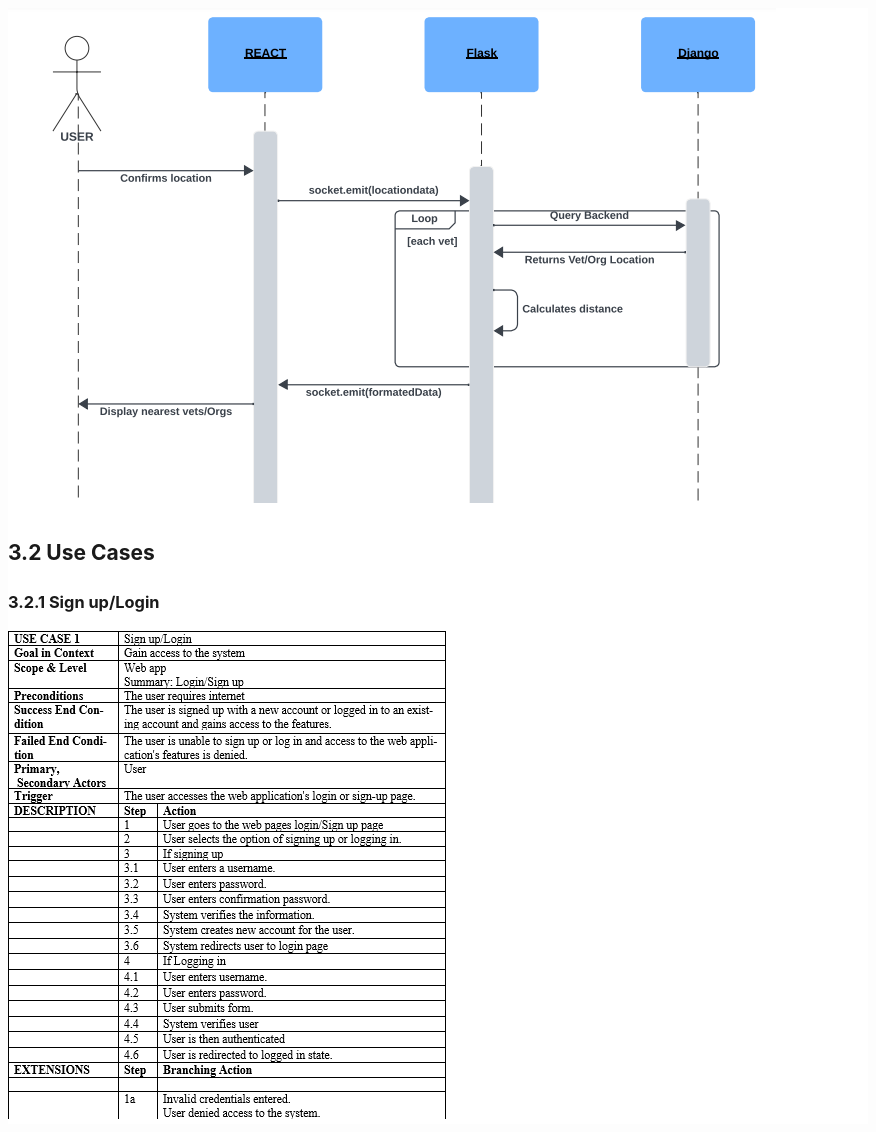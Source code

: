 ![](vertopal_e0127c3fe0074422abacfe77acaa2389/media/image7.png)

## 3.2 Use Cases

### 3.2.1 Sign up/Login 

![](vertopal_e0127c3fe0074422abacfe77acaa2389/media/image35.png)
